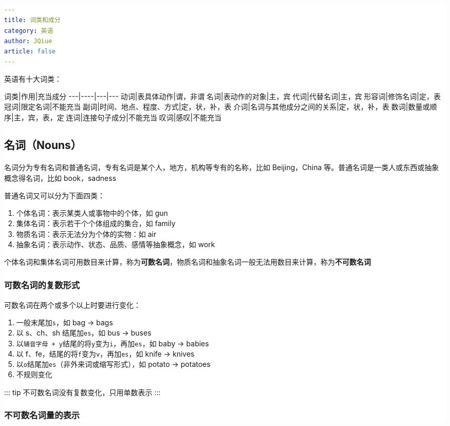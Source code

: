 ```yaml
---
title: 词类和成分
category: 英语
author: JQiue
article: false
---
```


英语有十大词类：

词类|作用|充当成分
---|----|---|---
动词|表具体动作|谓，非谓
名词|表动作的对象|主，宾
代词|代替名词|主，宾
形容词|修饰名词|定，表
冠词|限定名词|不能充当
副词|时间、地点、程度、方式|定，状，补，表
介词|名词与其他成分之间的关系|定，状，补，表
数词|数量或顺序|主，宾，表，定
连词|连接句子成分|不能充当
叹词|感叹|不能充当

## 名词（Nouns）

名词分为专有名词和普通名词，专有名词是某个人，地方，机构等专有的名称，比如 Beijing，China 等。普通名词是一类人或东西或抽象概念得名词，比如 book，sadness

普通名词又可以分为下面四类：

1. 个体名词：表示某类人或事物中的个体，如 gun
2. 集体名词：表示若干个个体组成的集合，如 family
3. 物质名词：表示无法分为个体的实物：如 air
4. 抽象名词：表示动作、状态、品质、感情等抽象概念，如 work

个体名词和集体名词可用数目来计算，称为**可数名词**，物质名词和抽象名词一般无法用数目来计算，称为**不可数名词**

### 可数名词的复数形式

可数名词在两个或多个以上时要进行变化：

1. 一般末尾加`s`，如 bag -> bags
2. 以 s、ch、sh 结尾加`es`，如 bus -> buses
3. 以`辅音字母 + y`结尾的将`y`变为`i`，再加`es`，如 baby -> babies
4. 以 f、fe，结尾的将`f`变为`v`，再加`es`，如 knife -> knives
5. 以`o`结尾加`es`（非外来词或缩写形式），如 potato -> potatoes
6. 不规则变化

::: tip
不可数名词没有复数变化，只用单数表示
:::

### 不可数名词量的表示
